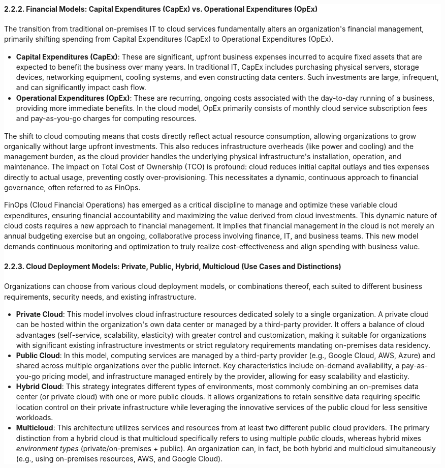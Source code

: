 #### 2.2.2. Financial Models: Capital Expenditures (CapEx) vs. Operational Expenditures (OpEx)

The transition from traditional on-premises IT to cloud services fundamentally alters an organization's financial management, primarily shifting spending from Capital Expenditures (CapEx) to Operational Expenditures (OpEx).

*   **Capital Expenditures (CapEx)**: These are significant, upfront business expenses incurred to acquire fixed assets that are expected to benefit the business over many years. In traditional IT, CapEx includes purchasing physical servers, storage devices, networking equipment, cooling systems, and even constructing data centers. Such investments are large, infrequent, and can significantly impact cash flow.
*   **Operational Expenditures (OpEx)**: These are recurring, ongoing costs associated with the day-to-day running of a business, providing more immediate benefits. In the cloud model, OpEx primarily consists of monthly cloud service subscription fees and pay-as-you-go charges for computing resources.

The shift to cloud computing means that costs directly reflect actual resource consumption, allowing organizations to grow organically without large upfront investments. This also reduces infrastructure overheads (like power and cooling) and the management burden, as the cloud provider handles the underlying physical infrastructure's installation, operation, and maintenance. The impact on Total Cost of Ownership (TCO) is profound: cloud reduces initial capital outlays and ties expenses directly to actual usage, preventing costly over-provisioning. This necessitates a dynamic, continuous approach to financial governance, often referred to as FinOps.

FinOps (Cloud Financial Operations) has emerged as a critical discipline to manage and optimize these variable cloud expenditures, ensuring financial accountability and maximizing the value derived from cloud investments. This dynamic nature of cloud costs requires a new approach to financial management. It implies that financial management in the cloud is not merely an annual budgeting exercise but an ongoing, collaborative process involving finance, IT, and business teams. This new model demands continuous monitoring and optimization to truly realize cost-effectiveness and align spending with business value.

#### 2.2.3. Cloud Deployment Models: Private, Public, Hybrid, Multicloud (Use Cases and Distinctions)

Organizations can choose from various cloud deployment models, or combinations thereof, each suited to different business requirements, security needs, and existing infrastructure.

*   **Private Cloud**: This model involves cloud infrastructure resources dedicated solely to a single organization. A private cloud can be hosted within the organization's own data center or managed by a third-party provider. It offers a balance of cloud advantages (self-service, scalability, elasticity) with greater control and customization, making it suitable for organizations with significant existing infrastructure investments or strict regulatory requirements mandating on-premises data residency.
*   **Public Cloud**: In this model, computing services are managed by a third-party provider (e.g., Google Cloud, AWS, Azure) and shared across multiple organizations over the public internet. Key characteristics include on-demand availability, a pay-as-you-go pricing model, and infrastructure managed entirely by the provider, allowing for easy scalability and elasticity.
*   **Hybrid Cloud**: This strategy integrates different types of environments, most commonly combining an on-premises data center (or private cloud) with one or more public clouds. It allows organizations to retain sensitive data requiring specific location control on their private infrastructure while leveraging the innovative services of the public cloud for less sensitive workloads.
*   **Multicloud**: This architecture utilizes services and resources from at least two different public cloud providers. The primary distinction from a hybrid cloud is that multicloud specifically refers to using multiple *public* clouds, whereas hybrid mixes *environment types* (private/on-premises + public). An organization can, in fact, be both hybrid and multicloud simultaneously (e.g., using on-premises resources, AWS, and Google Cloud).
